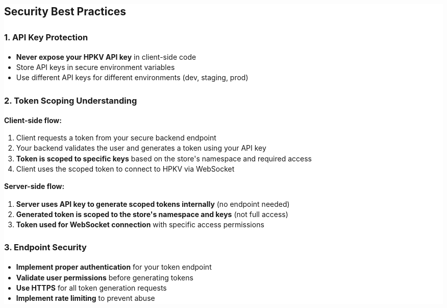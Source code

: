 ## Security Best Practices

### 1. API Key Protection

- **Never expose your HPKV API key** in client-side code
- Store API keys in secure environment variables
- Use different API keys for different environments (dev, staging, prod)

### 2. Token Scoping Understanding

**Client-side flow:**

1. Client requests a token from your secure backend endpoint
2. Your backend validates the user and generates a token using your API key
3. **Token is scoped to specific keys** based on the store's namespace and required access
4. Client uses the scoped token to connect to HPKV via WebSocket

**Server-side flow:**

1. **Server uses API key to generate scoped tokens internally** (no endpoint needed)
2. **Generated token is scoped to the store's namespace and keys** (not full access)
3. **Token used for WebSocket connection** with specific access permissions

### 3. Endpoint Security

- **Implement proper authentication** for your token endpoint
- **Validate user permissions** before generating tokens
- **Use HTTPS** for all token generation requests
- **Implement rate limiting** to prevent abuse
